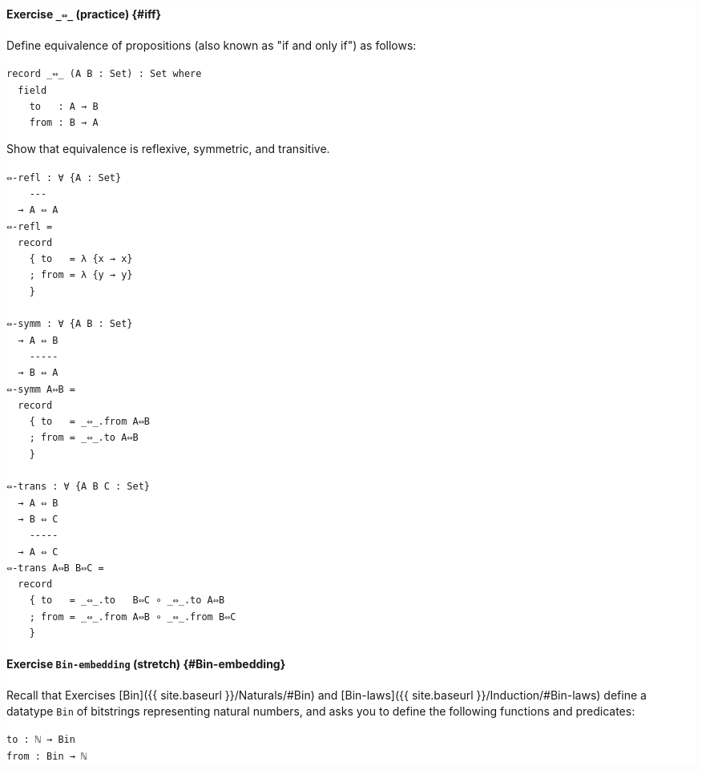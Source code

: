 #### Exercise `_⇔_` (practice) {#iff}

Define equivalence of propositions (also known as "if and only if") as follows:
```
record _⇔_ (A B : Set) : Set where
  field
    to   : A → B
    from : B → A
```
Show that equivalence is reflexive, symmetric, and transitive.

```
⇔-refl : ∀ {A : Set}
    ---
  → A ⇔ A
⇔-refl =
  record
    { to   = λ {x → x}
    ; from = λ {y → y}
    }

⇔-symm : ∀ {A B : Set}
  → A ⇔ B
    -----
  → B ⇔ A
⇔-symm A⇔B =
  record
    { to   = _⇔_.from A⇔B
    ; from = _⇔_.to A⇔B
    }

⇔-trans : ∀ {A B C : Set}
  → A ⇔ B
  → B ⇔ C
    -----
  → A ⇔ C
⇔-trans A⇔B B⇔C =
  record
    { to   = _⇔_.to   B⇔C ∘ _⇔_.to A⇔B
    ; from = _⇔_.from A⇔B ∘ _⇔_.from B⇔C
    }

```

#### Exercise `Bin-embedding` (stretch) {#Bin-embedding}

Recall that Exercises
[Bin]({{ site.baseurl }}/Naturals/#Bin) and
[Bin-laws]({{ site.baseurl }}/Induction/#Bin-laws)
define a datatype `Bin` of bitstrings representing natural numbers,
and asks you to define the following functions and predicates:

    to : ℕ → Bin
    from : Bin → ℕ
